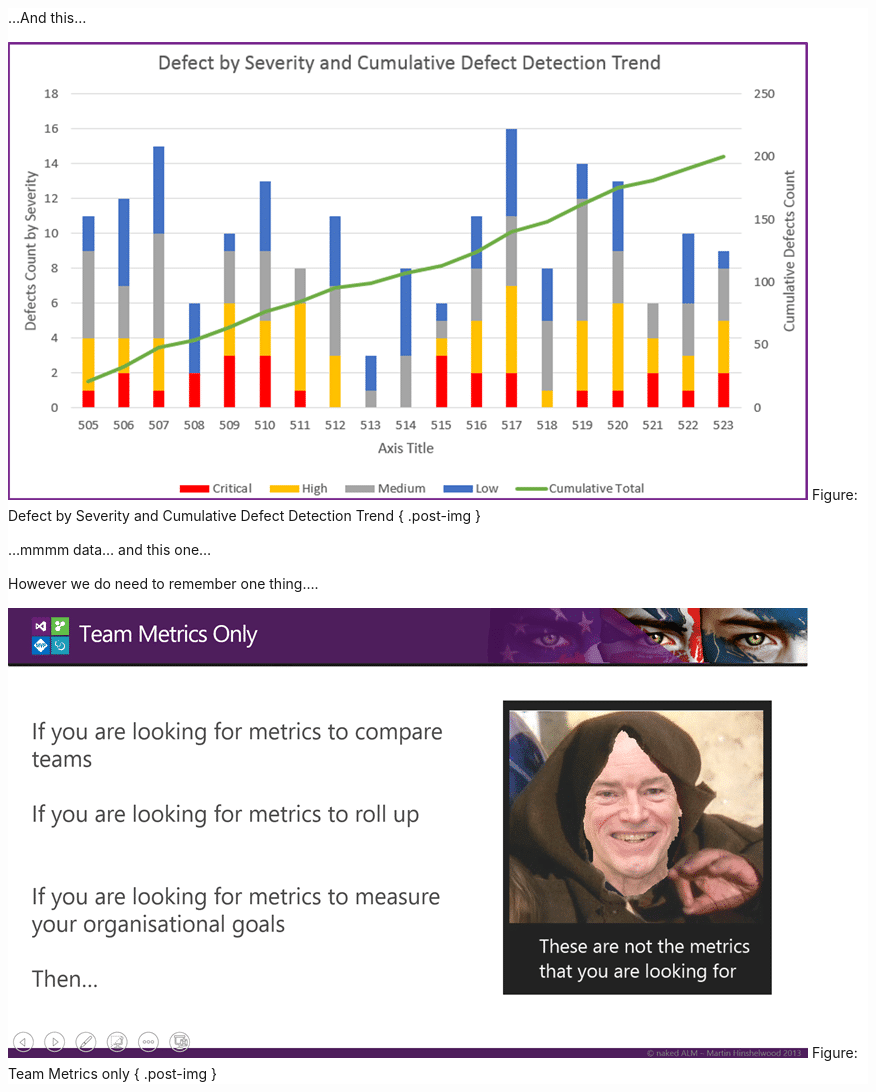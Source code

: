 …And this…

![image62](images/image62-13-13.png "image62") Figure: Defect by Severity and Cumulative Defect Detection Trend
{ .post-img }

…mmmm data… and this one…

However we do need to remember one thing….

![image65](images/image65-14-14.png "image65") Figure: Team Metrics only
{ .post-img }
